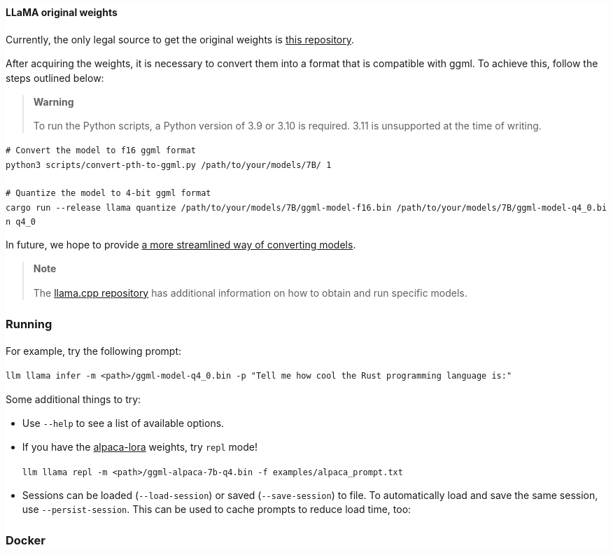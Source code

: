 #### LLaMA original weights

Currently, the only legal source to get the original weights is
[this repository](https://github.com/facebookresearch/llama/blob/main/README.md#llama).

After acquiring the weights, it is necessary to convert them into a format that
is compatible with ggml. To achieve this, follow the steps outlined below:

> **Warning**
>
> To run the Python scripts, a Python version of 3.9 or 3.10 is required. 3.11
> is unsupported at the time of writing.

```shell
# Convert the model to f16 ggml format
python3 scripts/convert-pth-to-ggml.py /path/to/your/models/7B/ 1

# Quantize the model to 4-bit ggml format
cargo run --release llama quantize /path/to/your/models/7B/ggml-model-f16.bin /path/to/your/models/7B/ggml-model-q4_0.bin q4_0
```

In future, we hope to provide [a more streamlined way of converting models](https://github.com/rustformers/llm/issues/21).

> **Note**
>
> The [llama.cpp repository](https://github.com/ggerganov/llama.cpp) has
> additional information on how to obtain and run specific models.

### Running

For example, try the following prompt:

```shell
llm llama infer -m <path>/ggml-model-q4_0.bin -p "Tell me how cool the Rust programming language is:"
```

Some additional things to try:

- Use `--help` to see a list of available options.
- If you have the [alpaca-lora](https://github.com/tloen/alpaca-lora) weights,
  try `repl` mode!

  ```shell
  llm llama repl -m <path>/ggml-alpaca-7b-q4.bin -f examples/alpaca_prompt.txt
  ```

- Sessions can be loaded (`--load-session`) or saved (`--save-session`) to file.
  To automatically load and save the same session, use `--persist-session`. This
  can be used to cache prompts to reduce load time, too:

[^1]:
    A modern-ish C toolchain is required to compile `ggml`. A C++ toolchain
    should not be necessary.

### Docker
